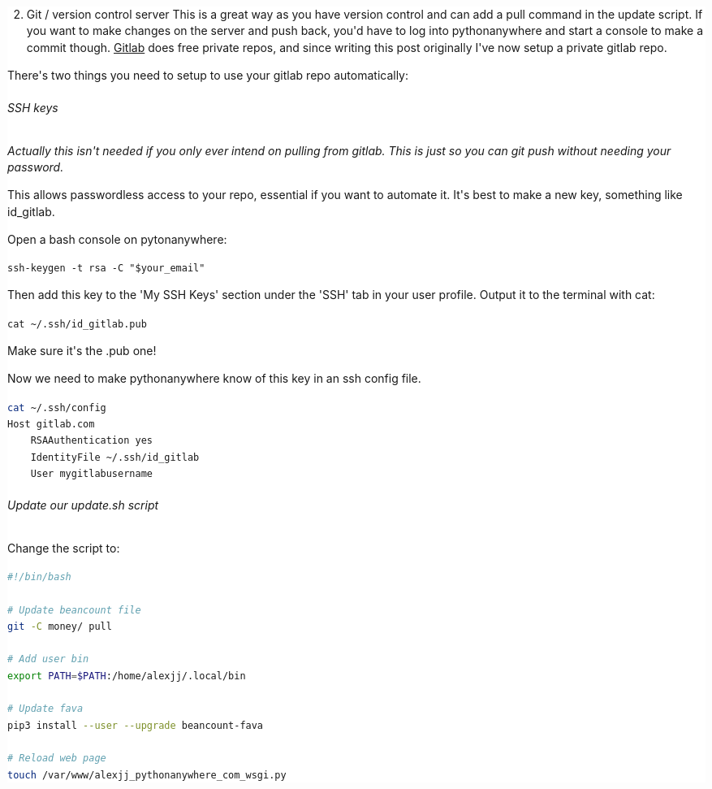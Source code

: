 2. Git / version control server
This is a great way as you have version control and can add a pull command in the update script. If you want to make changes on the server and push back, you'd have to log into pythonanywhere and start a console to make a commit though. [Gitlab](https://gitlab.com/) does free private repos, and since writing this post originally I've now setup a private gitlab repo.

There's two things you need to setup to use your gitlab repo automatically:

###### SSH keys

*Actually this isn't needed if you only ever intend on pulling from gitlab. This is just so you can git push without needing your password.*

This allows passwordless access to your repo, essential if you want to automate it. It's best to make a new key, something like id_gitlab.

Open a bash console on pytonanywhere:

```
ssh-keygen -t rsa -C "$your_email"
```

Then add this key to the 'My SSH Keys' section under the 'SSH' tab in your user profile. Output it to the terminal with cat:
```
cat ~/.ssh/id_gitlab.pub
```
Make sure it's the .pub one!

Now we need to make pythonanywhere know of this key in an ssh config file.

```bash
cat ~/.ssh/config
Host gitlab.com
    RSAAuthentication yes
    IdentityFile ~/.ssh/id_gitlab
    User mygitlabusername
```

###### Update our update.sh script
Change the script to:

```bash
#!/bin/bash

# Update beancount file
git -C money/ pull

# Add user bin
export PATH=$PATH:/home/alexjj/.local/bin

# Update fava
pip3 install --user --upgrade beancount-fava

# Reload web page
touch /var/www/alexjj_pythonanywhere_com_wsgi.py
```
